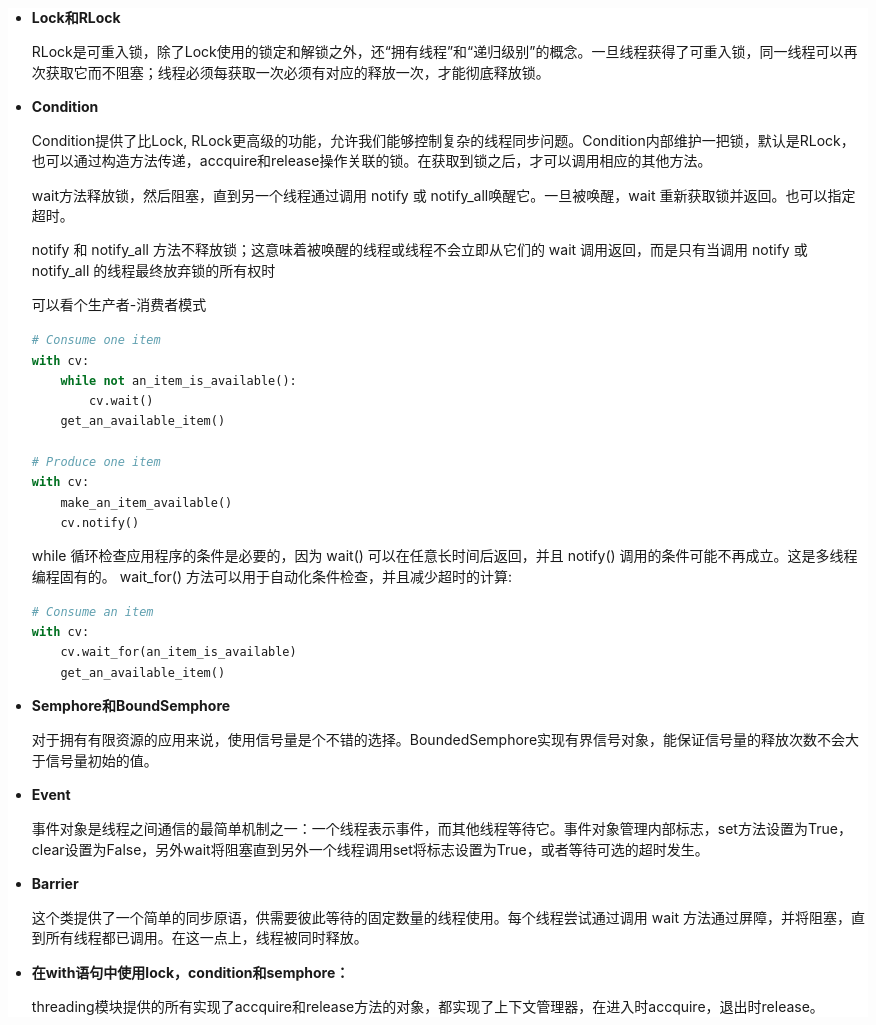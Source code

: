 - __Lock和RLock__

    RLock是可重入锁，除了Lock使用的锁定和解锁之外，还“拥有线程”和“递归级别”的概念。一旦线程获得了可重入锁，同一线程可以再次获取它而不阻塞；线程必须每获取一次必须有对应的释放一次，才能彻底释放锁。

- __Condition__

    Condition提供了比Lock, RLock更高级的功能，允许我们能够控制复杂的线程同步问题。Condition内部维护一把锁，默认是RLock，也可以通过构造方法传递，accquire和release操作关联的锁。在获取到锁之后，才可以调用相应的其他方法。

    wait方法释放锁，然后阻塞，直到另一个线程通过调用 notify 或 notify_all唤醒它。一旦被唤醒，wait 重新获取锁并返回。也可以指定超时。

    notify 和 notify_all 方法不释放锁；这意味着被唤醒的线程或线程不会立即从它们的 wait 调用返回，而是只有当调用 notify 或 notify_all 的线程最终放弃锁的所有权时

    可以看个生产者-消费者模式
    ```python
    # Consume one item
    with cv:
        while not an_item_is_available():
            cv.wait()
        get_an_available_item()

    # Produce one item
    with cv:
        make_an_item_available()
        cv.notify()
    ```
    while 循环检查应用程序的条件是必要的，因为 wait() 可以在任意长时间后返回，并且 notify() 调用的条件可能不再成立。这是多线程编程固有的。 wait_for() 方法可以用于自动化条件检查，并且减少超时的计算:
    ```python
    # Consume an item
    with cv:
        cv.wait_for(an_item_is_available)
        get_an_available_item()
    ```

- __Semphore和BoundSemphore__

    对于拥有有限资源的应用来说，使用信号量是个不错的选择。BoundedSemphore实现有界信号对象，能保证信号量的释放次数不会大于信号量初始的值。

- __Event__

    事件对象是线程之间通信的最简单机制之一：一个线程表示事件，而其他线程等待它。事件对象管理内部标志，set方法设置为True，clear设置为False，另外wait将阻塞直到另外一个线程调用set将标志设置为True，或者等待可选的超时发生。

- __Barrier__

    这个类提供了一个简单的同步原语，供需要彼此等待的固定数量的线程使用。每个线程尝试通过调用 wait 方法通过屏障，并将阻塞，直到所有线程都已调用。在这一点上，线程被同时释放。

- __在with语句中使用lock，condition和semphore：__

    threading模块提供的所有实现了accquire和release方法的对象，都实现了上下文管理器，在进入时accquire，退出时release。
